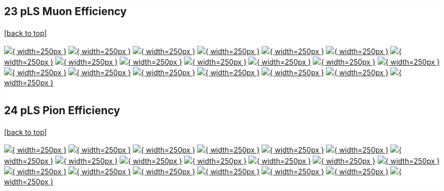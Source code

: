 
## <a name="23"></a> 23 pLS Muon Efficiency

 [[back to top](#top)]

[![](../mtv/var/pLS_base_13_1_eff_pt.png){ width=250px }](pLS_base_13_1_eff_pt.html)
[![](../mtv/var/pLS_base_13_1_eff_ptzoom.png){ width=250px }](pLS_base_13_1_eff_ptzoom.html)
[![](../mtv/var/pLS_base_13_1_eff_ptlow.png){ width=250px }](pLS_base_13_1_eff_ptlow.html)
[![](../mtv/var/pLS_base_13_1_eff_ptlowzoom.png){ width=250px }](pLS_base_13_1_eff_ptlowzoom.html)
[![](../mtv/var/pLS_base_13_1_eff_ptmtv.png){ width=250px }](pLS_base_13_1_eff_ptmtv.html)
[![](../mtv/var/pLS_base_13_1_eff_ptmtvzoom.png){ width=250px }](pLS_base_13_1_eff_ptmtvzoom.html)
[![](../mtv/var/pLS_base_13_1_eff_eta.png){ width=250px }](pLS_base_13_1_eff_eta.html)
[![](../mtv/var/pLS_base_13_1_eff_etazoom.png){ width=250px }](pLS_base_13_1_eff_etazoom.html)
[![](../mtv/var/pLS_base_13_1_eff_etacoarse.png){ width=250px }](pLS_base_13_1_eff_etacoarse.html)
[![](../mtv/var/pLS_base_13_1_eff_etacoarsezoom.png){ width=250px }](pLS_base_13_1_eff_etacoarsezoom.html)
[![](../mtv/var/pLS_base_13_1_eff_phi.png){ width=250px }](pLS_base_13_1_eff_phi.html)
[![](../mtv/var/pLS_base_13_1_eff_phizoom.png){ width=250px }](pLS_base_13_1_eff_phizoom.html)
[![](../mtv/var/pLS_base_13_1_eff_phicoarse.png){ width=250px }](pLS_base_13_1_eff_phicoarse.html)
[![](../mtv/var/pLS_base_13_1_eff_phicoarsezoom.png){ width=250px }](pLS_base_13_1_eff_phicoarsezoom.html)
[![](../mtv/var/pLS_base_13_1_eff_dxy.png){ width=250px }](pLS_base_13_1_eff_dxy.html)
[![](../mtv/var/pLS_base_13_1_eff_dxycoarse.png){ width=250px }](pLS_base_13_1_eff_dxycoarse.html)
[![](../mtv/var/pLS_base_13_1_eff_dxycoarsezoom.png){ width=250px }](pLS_base_13_1_eff_dxycoarsezoom.html)
[![](../mtv/var/pLS_base_13_1_eff_dz.png){ width=250px }](pLS_base_13_1_eff_dz.html)
[![](../mtv/var/pLS_base_13_1_eff_dzcoarse.png){ width=250px }](pLS_base_13_1_eff_dzcoarse.html)
[![](../mtv/var/pLS_base_13_1_eff_dzcoarsezoom.png){ width=250px }](pLS_base_13_1_eff_dzcoarsezoom.html)


## <a name="24"></a> 24 pLS Pion Efficiency

 [[back to top](#top)]

[![](../mtv/var/pLS_base_211_1_eff_pt.png){ width=250px }](pLS_base_211_1_eff_pt.html)
[![](../mtv/var/pLS_base_211_1_eff_ptzoom.png){ width=250px }](pLS_base_211_1_eff_ptzoom.html)
[![](../mtv/var/pLS_base_211_1_eff_ptlow.png){ width=250px }](pLS_base_211_1_eff_ptlow.html)
[![](../mtv/var/pLS_base_211_1_eff_ptlowzoom.png){ width=250px }](pLS_base_211_1_eff_ptlowzoom.html)
[![](../mtv/var/pLS_base_211_1_eff_ptmtv.png){ width=250px }](pLS_base_211_1_eff_ptmtv.html)
[![](../mtv/var/pLS_base_211_1_eff_ptmtvzoom.png){ width=250px }](pLS_base_211_1_eff_ptmtvzoom.html)
[![](../mtv/var/pLS_base_211_1_eff_eta.png){ width=250px }](pLS_base_211_1_eff_eta.html)
[![](../mtv/var/pLS_base_211_1_eff_etazoom.png){ width=250px }](pLS_base_211_1_eff_etazoom.html)
[![](../mtv/var/pLS_base_211_1_eff_etacoarse.png){ width=250px }](pLS_base_211_1_eff_etacoarse.html)
[![](../mtv/var/pLS_base_211_1_eff_etacoarsezoom.png){ width=250px }](pLS_base_211_1_eff_etacoarsezoom.html)
[![](../mtv/var/pLS_base_211_1_eff_phi.png){ width=250px }](pLS_base_211_1_eff_phi.html)
[![](../mtv/var/pLS_base_211_1_eff_phizoom.png){ width=250px }](pLS_base_211_1_eff_phizoom.html)
[![](../mtv/var/pLS_base_211_1_eff_phicoarse.png){ width=250px }](pLS_base_211_1_eff_phicoarse.html)
[![](../mtv/var/pLS_base_211_1_eff_phicoarsezoom.png){ width=250px }](pLS_base_211_1_eff_phicoarsezoom.html)
[![](../mtv/var/pLS_base_211_1_eff_dxy.png){ width=250px }](pLS_base_211_1_eff_dxy.html)
[![](../mtv/var/pLS_base_211_1_eff_dxycoarse.png){ width=250px }](pLS_base_211_1_eff_dxycoarse.html)
[![](../mtv/var/pLS_base_211_1_eff_dxycoarsezoom.png){ width=250px }](pLS_base_211_1_eff_dxycoarsezoom.html)
[![](../mtv/var/pLS_base_211_1_eff_dz.png){ width=250px }](pLS_base_211_1_eff_dz.html)
[![](../mtv/var/pLS_base_211_1_eff_dzcoarse.png){ width=250px }](pLS_base_211_1_eff_dzcoarse.html)
[![](../mtv/var/pLS_base_211_1_eff_dzcoarsezoom.png){ width=250px }](pLS_base_211_1_eff_dzcoarsezoom.html)

